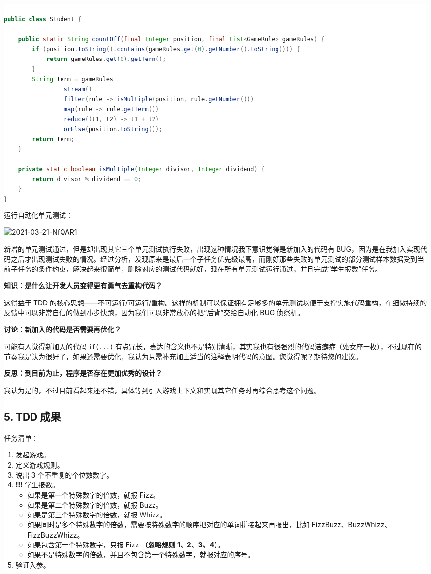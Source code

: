 ```java

public class Student {

    public static String countOff(final Integer position, final List<GameRule> gameRules) {
        if (position.toString().contains(gameRules.get(0).getNumber().toString())) {
            return gameRules.get(0).getTerm();
        }
        String term = gameRules
                .stream()
                .filter(rule -> isMultiple(position, rule.getNumber()))
                .map(rule -> rule.getTerm())
                .reduce((t1, t2) -> t1 + t2)
                .orElse(position.toString());
        return term;
    }

    private static boolean isMultiple(Integer divisor, Integer dividend) {
        return divisor % dividend == 0;
    }
}
```

运行自动化单元测试：

![2021-03-21-NfQAR1](https://image.ldbmcs.com/2021-03-21-NfQAR1.jpg)

新增的单元测试通过，但是却出现其它三个单元测试执行失败，出现这种情况我下意识觉得是新加入的代码有 BUG，因为是在我加入实现代码之后才出现测试失败的情况。经过分析，发现原来是最后一个子任务优先级最高，而刚好那些失败的单元测试的部分测试样本数据受到当前子任务的条件约束，解决起来很简单，删除对应的测试代码就好，现在所有单元测试运行通过，并且完成“学生报数”任务。

**知识：是什么让开发人员变得更有勇气去重构代码？**

这得益于 TDD 的核心思想——不可运行/可运行/重构。这样的机制可以保证拥有足够多的单元测试以便于支撑实施代码重构，在细微持续的反馈中可以非常自信的做到小步快跑，因为我们可以非常放心的把“后背”交给自动化 BUG 侦察机。

**讨论：新加入的代码是否需要再优化？**

可能有人觉得新加入的代码 `if(...)` 有点冗长，表达的含义也不是特别清晰，其实我也有很强烈的代码洁癖症（处女座一枚），不过现在的节奏我是认为很好了，如果还需要优化，我认为只需补充加上适当的注释表明代码的意图。您觉得呢？期待您的建议。

**反思：到目前为止，程序是否存在更加优秀的设计？**

我认为是的，不过目前看起来还不错，具体等到引入游戏上下文和实现其它任务时再综合思考这个问题。

## 5. TDD 成果

任务清单：

1. 发起游戏。
2. 定义游戏规则。
3. 说出 3 个不重复的个位数数字。
4. **!!!** 学生报数。
   - 如果是第一个特殊数字的倍数，就报 Fizz。
   - 如果是第二个特殊数字的倍数，就报 Buzz。
   - 如果是第三个特殊数字的倍数，就报 Whizz。
   - 如果同时是多个特殊数字的倍数，需要按特殊数字的顺序把对应的单词拼接起来再报出，比如 FizzBuzz、BuzzWhizz、FizzBuzzWhizz。
   - 如果包含第一个特殊数字，只报 Fizz **（忽略规则 1、2、3、4）**。
   - 如果不是特殊数字的倍数，并且不包含第一个特殊数字，就报对应的序号。
5. 验证入参。
